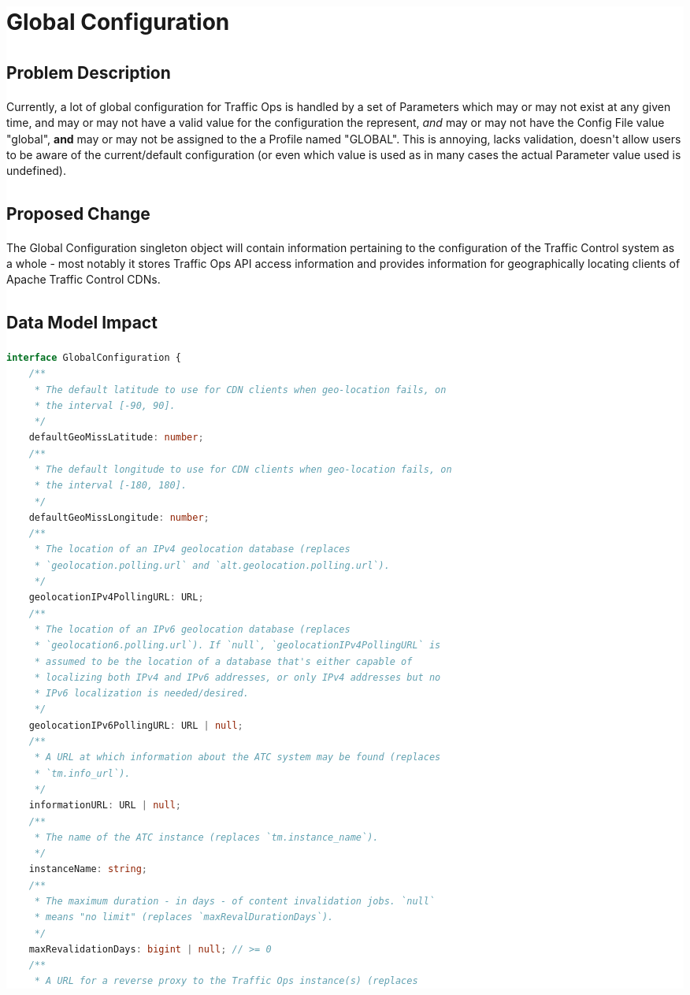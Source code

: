 
# Global Configuration

## Problem Description
Currently, a lot of global configuration for Traffic Ops is handled by a set of
Parameters which may or may not exist at any given time, and may or may not have
a valid value for the configuration the represent, *and* may or may not have the
Config File value "global", **and** may or may not be assigned to the a Profile
named "GLOBAL". This is annoying, lacks validation, doesn't allow users to be
aware of the current/default configuration (or even which value is used as in
many cases the actual Parameter value used is undefined).

## Proposed Change
The Global Configuration singleton object will contain information pertaining to
the configuration of the Traffic Control system as a whole - most notably it
stores Traffic Ops API access information and provides information for
geographically locating clients of Apache Traffic Control CDNs.

## Data Model Impact
<a name="sec:data-model"></a>
```typescript
interface GlobalConfiguration {
	/**
	 * The default latitude to use for CDN clients when geo-location fails, on
	 * the interval [-90, 90].
	 */
	defaultGeoMissLatitude: number;
	/**
	 * The default longitude to use for CDN clients when geo-location fails, on
	 * the interval [-180, 180].
	 */
	defaultGeoMissLongitude: number;
	/**
	 * The location of an IPv4 geolocation database (replaces
	 * `geolocation.polling.url` and `alt.geolocation.polling.url`).
	 */
	geolocationIPv4PollingURL: URL;
	/**
	 * The location of an IPv6 geolocation database (replaces
	 * `geolocation6.polling.url`). If `null`, `geolocationIPv4PollingURL` is
	 * assumed to be the location of a database that's either capable of
	 * localizing both IPv4 and IPv6 addresses, or only IPv4 addresses but no
	 * IPv6 localization is needed/desired.
	 */
	geolocationIPv6PollingURL: URL | null;
	/**
	 * A URL at which information about the ATC system may be found (replaces
	 * `tm.info_url`).
	 */
	informationURL: URL | null;
	/**
	 * The name of the ATC instance (replaces `tm.instance_name`).
	 */
	instanceName: string;
	/**
	 * The maximum duration - in days - of content invalidation jobs. `null`
	 * means "no limit" (replaces `maxRevalDurationDays`).
	 */
	maxRevalidationDays: bigint | null; // >= 0
	/**
	 * A URL for a reverse proxy to the Traffic Ops instance(s) (replaces
```